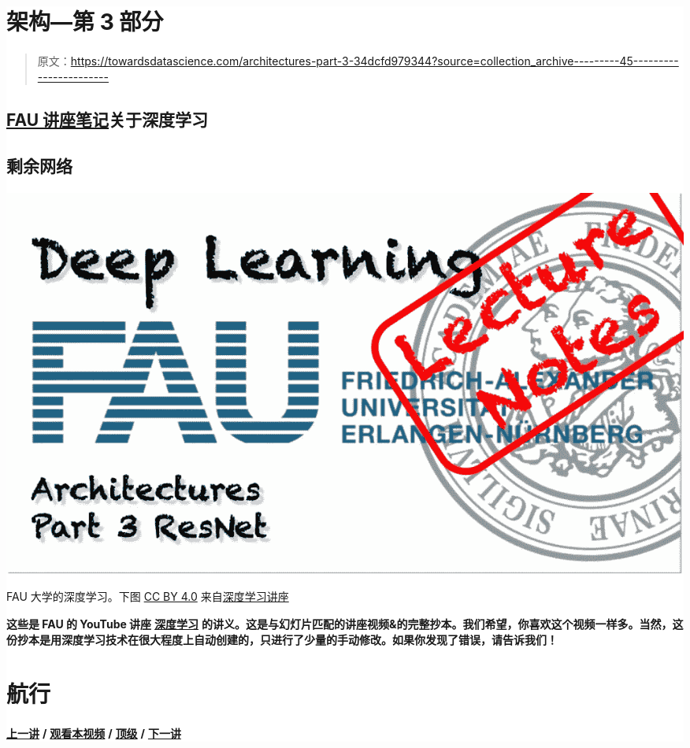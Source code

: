 # 架构—第 3 部分

> 原文：<https://towardsdatascience.com/architectures-part-3-34dcfd979344?source=collection_archive---------45----------------------->

## [FAU 讲座笔记](https://towardsdatascience.com/tagged/fau-lecture-notes)关于深度学习

## 剩余网络

![](img/47b7538f4e6c07c8ade381307c7142be.png)

FAU 大学的深度学习。下图 [CC BY 4.0](https://creativecommons.org/licenses/by/4.0/) 来自[深度学习讲座](https://www.youtube.com/watch?v=p-_Stl0t3kU&list=PLpOGQvPCDQzvgpD3S0vTy7bJe2pf_yJFj&index=1)

**这些是 FAU 的 YouTube 讲座** [**深度学习**](https://www.youtube.com/watch?v=p-_Stl0t3kU&list=PLpOGQvPCDQzvgpD3S0vTy7bJe2pf_yJFj&index=1) **的讲义。这是与幻灯片匹配的讲座视频&的完整抄本。我们希望，你喜欢这个视频一样多。当然，这份抄本是用深度学习技术在很大程度上自动创建的，只进行了少量的手动修改。如果你发现了错误，请告诉我们！**

# 航行

[**上一讲**](/architectures-part-2-2d2ac8f7458e) **/** [**观看本视频**](https://youtu.be/a6P24LadHus) **/** [**顶级**](/all-you-want-to-know-about-deep-learning-8d68dcffc258) **/** [**下一讲**](/architectures-part-4-a56f1b70f12f)
